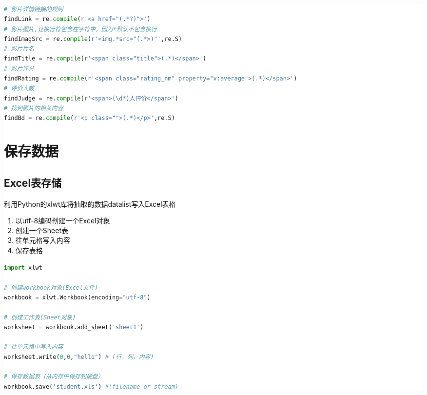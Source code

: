 ```python
# 影片详情链接的规则
findLink = re.compile(r'<a href="(.*?)">')
# 影片图片,让换行符包含在字符中，因为*默认不包含换行
findImagSrc = re.compile(r'<img.*src="(.*>)"',re.S)
# 影片片名
findTitle = re.compile(r'<span class="title">(.*)</span>')
# 影片评分
findRating = re.compile(r'<span class="rating_nm" property="v:average">(.*)</span>')
# 评价人数
findJudge = re.compile(r'<span>(\d*)人评价</span>')
# 找到影片的相关内容
findBd = re.compile(r'<p class="">(.*)</p>',re.S)
```

# 保存数据

## Excel表存储

利用Python的xlwt库将抽取的数据datalist写入Excel表格

1. 以utf-8编码创建一个Excel对象
2. 创建一个Sheet表
3. 往单元格写入内容
4. 保存表格

```python
import xlwt

# 创建workbook对象(Excel文件)
workbook = xlwt.Workbook(encoding="utf-8")

# 创建工作表(Sheet对象)
worksheet = workbook.add_sheet('sheet1')

# 往单元格中写入内容
worksheet.write(0,0,"hello") # (行，列，内容)

# 保存数据表（从内存中保存到硬盘）
workbook.save('student.xls') #(filename_or_stream)
```

